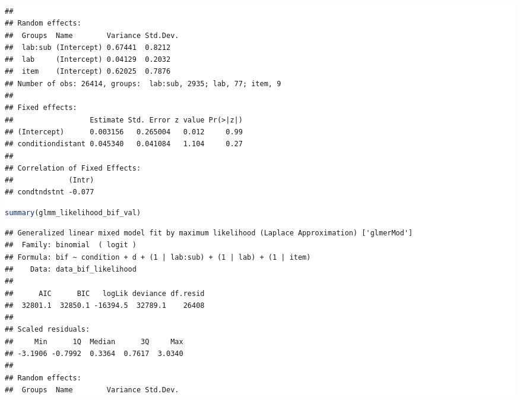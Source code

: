     ## 
    ## Random effects:
    ##  Groups  Name        Variance Std.Dev.
    ##  lab:sub (Intercept) 0.67441  0.8212  
    ##  lab     (Intercept) 0.04129  0.2032  
    ##  item    (Intercept) 0.62025  0.7876  
    ## Number of obs: 26414, groups:  lab:sub, 2935; lab, 77; item, 9
    ## 
    ## Fixed effects:
    ##                  Estimate Std. Error z value Pr(>|z|)
    ## (Intercept)      0.003156   0.265004   0.012     0.99
    ## conditiondistant 0.045340   0.041084   1.104     0.27
    ## 
    ## Correlation of Fixed Effects:
    ##             (Intr)
    ## condtndstnt -0.077

``` r
summary(glmm_likelihood_bif_val)
```

    ## Generalized linear mixed model fit by maximum likelihood (Laplace Approximation) ['glmerMod']
    ##  Family: binomial  ( logit )
    ## Formula: bif ~ condition + d + (1 | lab:sub) + (1 | lab) + (1 | item)
    ##    Data: data_bif_likelihood
    ## 
    ##      AIC      BIC   logLik deviance df.resid 
    ##  32801.1  32850.1 -16394.5  32789.1    26408 
    ## 
    ## Scaled residuals: 
    ##     Min      1Q  Median      3Q     Max 
    ## -3.1906 -0.7992  0.3364  0.7617  3.0340 
    ## 
    ## Random effects:
    ##  Groups  Name        Variance Std.Dev.